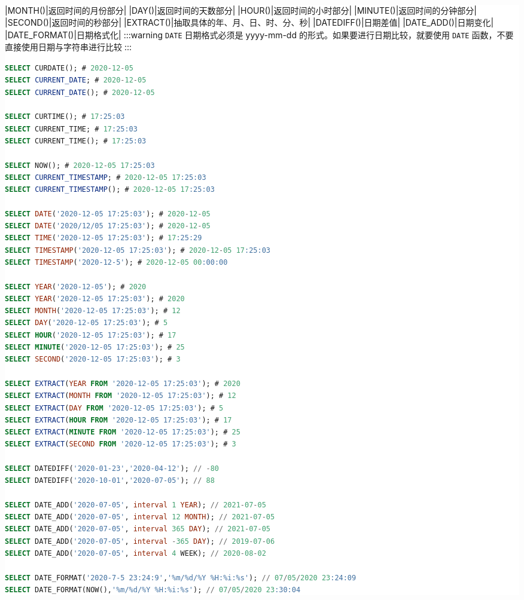 |MONTH()|返回时间的月份部分|
|DAY()|返回时间的天数部分|
|HOUR()|返回时间的小时部分|
|MINUTE()|返回时间的分钟部分|
|SECOND()|返回时间的秒部分|
|EXTRACT()|抽取具体的年、月、日、时、分、秒|
|DATEDIFF()|日期差值|
|DATE_ADD()|日期变化|
|DATE_FORMAT()|日期格式化|
:::warning
`DATE` 日期格式必须是 yyyy-mm-dd 的形式。如果要进行日期比较，就要使用 `DATE` 函数，不要直接使用日期与字符串进行比较
:::
```sql
SELECT CURDATE(); # 2020-12-05
SELECT CURRENT_DATE; # 2020-12-05
SELECT CURRENT_DATE(); # 2020-12-05

SELECT CURTIME(); # 17:25:03
SELECT CURRENT_TIME; # 17:25:03
SELECT CURRENT_TIME(); # 17:25:03

SELECT NOW(); # 2020-12-05 17:25:03
SELECT CURRENT_TIMESTAMP; # 2020-12-05 17:25:03
SELECT CURRENT_TIMESTAMP(); # 2020-12-05 17:25:03

SELECT DATE('2020-12-05 17:25:03'); # 2020-12-05
SELECT DATE('2020/12/05 17:25:03'); # 2020-12-05
SELECT TIME('2020-12-05 17:25:03'); # 17:25:29
SELECT TIMESTAMP('2020-12-05 17:25:03'); # 2020-12-05 17:25:03
SELECT TIMESTAMP('2020-12-5'); # 2020-12-05 00:00:00

SELECT YEAR('2020-12-05'); # 2020
SELECT YEAR('2020-12-05 17:25:03'); # 2020
SELECT MONTH('2020-12-05 17:25:03'); # 12
SELECT DAY('2020-12-05 17:25:03'); # 5
SELECT HOUR('2020-12-05 17:25:03'); # 17
SELECT MINUTE('2020-12-05 17:25:03'); # 25
SELECT SECOND('2020-12-05 17:25:03'); # 3

SELECT EXTRACT(YEAR FROM '2020-12-05 17:25:03'); # 2020
SELECT EXTRACT(MONTH FROM '2020-12-05 17:25:03'); # 12
SELECT EXTRACT(DAY FROM '2020-12-05 17:25:03'); # 5
SELECT EXTRACT(HOUR FROM '2020-12-05 17:25:03'); # 17
SELECT EXTRACT(MINUTE FROM '2020-12-05 17:25:03'); # 25
SELECT EXTRACT(SECOND FROM '2020-12-05 17:25:03'); # 3

SELECT DATEDIFF('2020-01-23','2020-04-12'); // -80
SELECT DATEDIFF('2020-10-01','2020-07-05'); // 88

SELECT DATE_ADD('2020-07-05', interval 1 YEAR); // 2021-07-05
SELECT DATE_ADD('2020-07-05', interval 12 MONTH); // 2021-07-05
SELECT DATE_ADD('2020-07-05', interval 365 DAY); // 2021-07-05
SELECT DATE_ADD('2020-07-05', interval -365 DAY); // 2019-07-06
SELECT DATE_ADD('2020-07-05', interval 4 WEEK); // 2020-08-02

SELECT DATE_FORMAT('2020-7-5 23:24:9','%m/%d/%Y %H:%i:%s'); // 07/05/2020 23:24:09
SELECT DATE_FORMAT(NOW(),'%m/%d/%Y %H:%i:%s'); // 07/05/2020 23:30:04
```